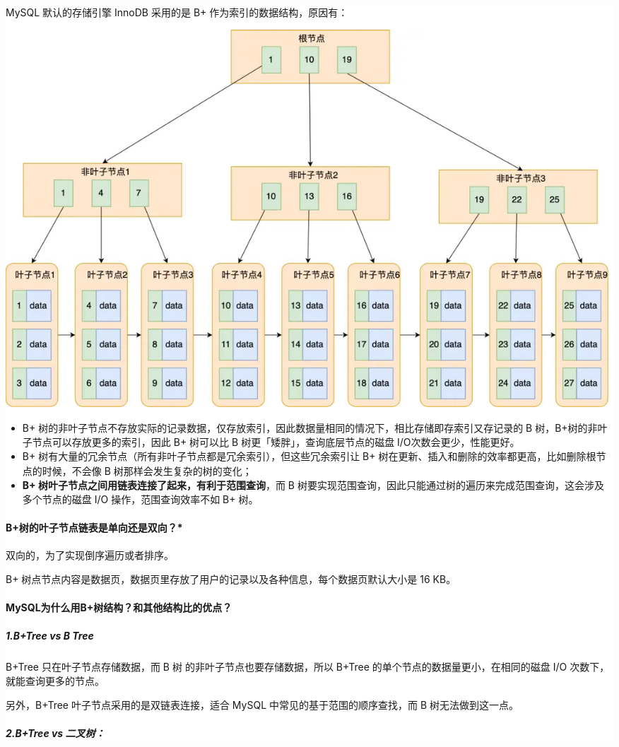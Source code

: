 MySQL 默认的存储引擎 InnoDB 采用的是 B+ 作为索引的数据结构，原因有：

![img](文档图片/1719383425822-763f8efe-c2bd-4880-8a48-75b96d4c059e.png)

- B+ 树的非叶子节点不存放实际的记录数据，仅存放索引，因此数据量相同的情况下，相比存储即存索引又存记录的 B 树，B+树的非叶子节点可以存放更多的索引，因此 B+ 树可以比 B 树更「矮胖」，查询底层节点的磁盘 I/O次数会更少，性能更好。
- B+ 树有大量的冗余节点（所有非叶子节点都是冗余索引），但这些冗余索引让 B+ 树在更新、插入和删除的效率都更高，比如删除根节点的时候，不会像 B 树那样会发生复杂的树的变化；
- **B+ 树叶子节点之间用链表连接了起来，有利于范围查询**，而 B 树要实现范围查询，因此只能通过树的遍历来完成范围查询，这会涉及多个节点的磁盘 I/O 操作，范围查询效率不如 B+ 树。



#### B+树的叶子节点链表是单向还是双向？*

双向的，为了实现倒序遍历或者排序。

B+ 树点节点内容是数据页，数据页里存放了用户的记录以及各种信息，每个数据页默认大小是 16 KB。



#### MySQL为什么用B+树结构？和其他结构比的优点？

##### 1.**B+Tree vs B Tree**

B+Tree 只在叶子节点存储数据，而 B 树 的非叶子节点也要存储数据，所以 B+Tree 的单个节点的数据量更小，在相同的磁盘 I/O 次数下，就能查询更多的节点。

另外，B+Tree 叶子节点采用的是双链表连接，适合 MySQL 中常见的基于范围的顺序查找，而 B 树无法做到这一点。



##### 2.**B+Tree vs 二叉树：**

